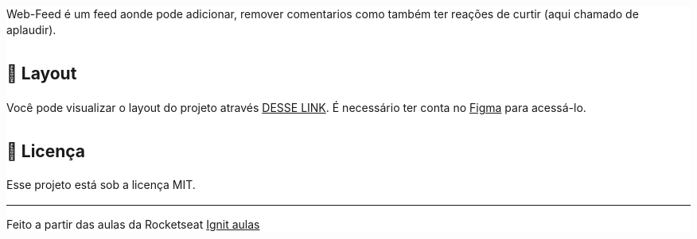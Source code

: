 Web-Feed é um feed aonde pode adicionar, remover comentarios como também ter reações de curtir (aqui chamado de aplaudir).


## 🔖 Layout

Você pode visualizar o layout do projeto através [DESSE LINK](https://www.figma.com/file/5tiN6i1q925NIGcqORbSaq/Ignite-Feed-(Community)?type=design&node-id=26-12&t=cfcNS0Cm24sKDJBR-0). É necessário ter conta no [Figma](https://figma.com) para acessá-lo.

## :memo: Licença

Esse projeto está sob a licença MIT.

---

Feito a partir das aulas da Rocketseat [Ignit aulas](https://app.rocketseat.com.br/ignite)
